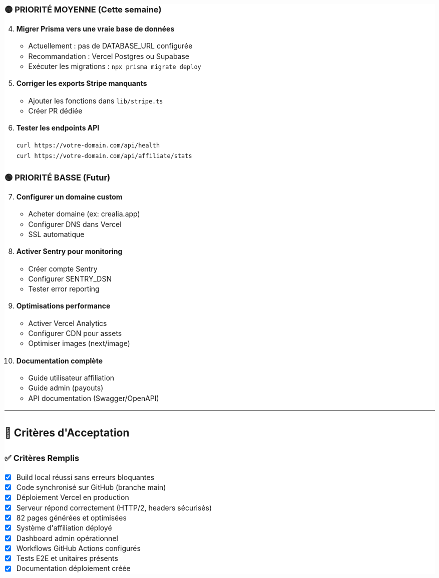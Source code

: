 ### 🟡 PRIORITÉ MOYENNE (Cette semaine)

4. **Migrer Prisma vers une vraie base de données**
   - Actuellement : pas de DATABASE_URL configurée
   - Recommandation : Vercel Postgres ou Supabase
   - Exécuter les migrations : `npx prisma migrate deploy`

5. **Corriger les exports Stripe manquants**
   - Ajouter les fonctions dans `lib/stripe.ts`
   - Créer PR dédiée

6. **Tester les endpoints API**
   ```bash
   curl https://votre-domain.com/api/health
   curl https://votre-domain.com/api/affiliate/stats
   ```

### 🟢 PRIORITÉ BASSE (Futur)

7. **Configurer un domaine custom**
   - Acheter domaine (ex: crealia.app)
   - Configurer DNS dans Vercel
   - SSL automatique

8. **Activer Sentry pour monitoring**
   - Créer compte Sentry
   - Configurer SENTRY_DSN
   - Tester error reporting

9. **Optimisations performance**
   - Activer Vercel Analytics
   - Configurer CDN pour assets
   - Optimiser images (next/image)

10. **Documentation complète**
    - Guide utilisateur affiliation
    - Guide admin (payouts)
    - API documentation (Swagger/OpenAPI)

---

## 🎯 Critères d'Acceptation

### ✅ Critères Remplis

- [x] Build local réussi sans erreurs bloquantes
- [x] Code synchronisé sur GitHub (branche main)
- [x] Déploiement Vercel en production
- [x] Serveur répond correctement (HTTP/2, headers sécurisés)
- [x] 82 pages générées et optimisées
- [x] Système d'affiliation déployé
- [x] Dashboard admin opérationnel
- [x] Workflows GitHub Actions configurés
- [x] Tests E2E et unitaires présents
- [x] Documentation déploiement créée
